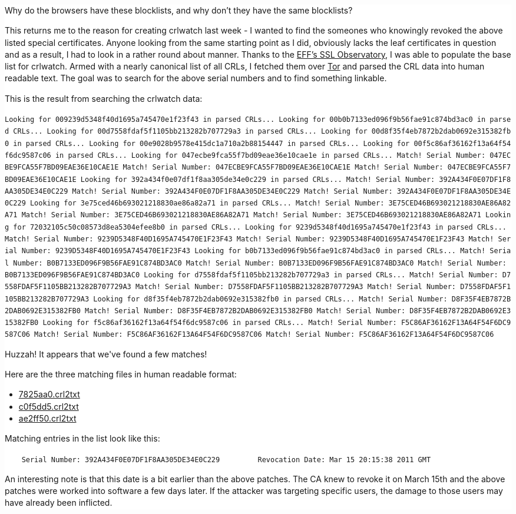 Why do the browsers have these blocklists, and why don’t they have the same blocklists?

This returns me to the reason for creating crlwatch last week - I wanted to find the someones who knowingly revoked the above listed special certificates. Anyone looking from the same starting point as I did, obviously lacks the leaf certificates in question and as a result, I had to look in a rather round about manner. Thanks to the [EFF’s SSL Observatory](https://www.eff.org/observatory), I was able to populate the base list for crlwatch. Armed with a nearly canonical list of all CRLs, I fetched them over [Tor](https://www.torproject.org/) and parsed the CRL data into human readable text. The goal was to search for the above serial numbers and to find something linkable.

This is the result from searching the crlwatch data:

` Looking for 009239d5348f40d1695a745470e1f23f43 in parsed CRLs... Looking for 00b0b7133ed096f9b56fae91c874bd3ac0 in parsed CRLs... Looking for 00d7558fdaf5f1105bb213282b707729a3 in parsed CRLs... Looking for 00d8f35f4eb7872b2dab0692e315382fb0 in parsed CRLs... Looking for 00e9028b9578e415dc1a710a2b88154447 in parsed CRLs... Looking for 00f5c86af36162f13a64f54f6dc9587c06 in parsed CRLs... Looking for 047ecbe9fca55f7bd09eae36e10cae1e in parsed CRLs... Match! Serial Number: 047ECBE9FCA55F7BD09EAE36E10CAE1E Match! Serial Number: 047ECBE9FCA55F7BD09EAE36E10CAE1E Match! Serial Number: 047ECBE9FCA55F7BD09EAE36E10CAE1E Looking for 392a434f0e07df1f8aa305de34e0c229 in parsed CRLs... Match! Serial Number: 392A434F0E07DF1F8AA305DE34E0C229 Match! Serial Number: 392A434F0E07DF1F8AA305DE34E0C229 Match! Serial Number: 392A434F0E07DF1F8AA305DE34E0C229 Looking for 3e75ced46b693021218830ae86a82a71 in parsed CRLs... Match! Serial Number: 3E75CED46B693021218830AE86A82A71 Match! Serial Number: 3E75CED46B693021218830AE86A82A71 Match! Serial Number: 3E75CED46B693021218830AE86A82A71 Looking for 72032105c50c08573d8ea5304efee8b0 in parsed CRLs... Looking for 9239d5348f40d1695a745470e1f23f43 in parsed CRLs... Match! Serial Number: 9239D5348F40D1695A745470E1F23F43 Match! Serial Number: 9239D5348F40D1695A745470E1F23F43 Match! Serial Number: 9239D5348F40D1695A745470E1F23F43 Looking for b0b7133ed096f9b56fae91c874bd3ac0 in parsed CRLs... Match! Serial Number: B0B7133ED096F9B56FAE91C874BD3AC0 Match! Serial Number: B0B7133ED096F9B56FAE91C874BD3AC0 Match! Serial Number: B0B7133ED096F9B56FAE91C874BD3AC0 Looking for d7558fdaf5f1105bb213282b707729a3 in parsed CRLs... Match! Serial Number: D7558FDAF5F1105BB213282B707729A3 Match! Serial Number: D7558FDAF5F1105BB213282B707729A3 Match! Serial Number: D7558FDAF5F1105BB213282B707729A3 Looking for d8f35f4eb7872b2dab0692e315382fb0 in parsed CRLs... Match! Serial Number: D8F35F4EB7872B2DAB0692E315382FB0 Match! Serial Number: D8F35F4EB7872B2DAB0692E315382FB0 Match! Serial Number: D8F35F4EB7872B2DAB0692E315382FB0 Looking for f5c86af36162f13a64f54f6dc9587c06 in parsed CRLs... Match! Serial Number: F5C86AF36162F13A64F54F6DC9587C06 Match! Serial Number: F5C86AF36162F13A64F54F6DC9587C06 Match! Serial Number: F5C86AF36162F13A64F54F6DC9587C06 `

Huzzah! It appears that we've found a few matches!

Here are the three matching files in human readable format:

-   [7825aa0.crl2txt](https://github.com/ioerror/crlwatch/blob/master/crl-parsed/2208d196b567691ff77bee6ed97ac6aea7825aa0.crl2txt)
-   [c0f5dd5.crl2txt](https://github.com/ioerror/crlwatch/blob/master/crl-parsed/2454652aa76e0dcf0c7531a2ed9dbeda5c0f5dd5.crl2txt)
-   [ae2ff50.crl2txt](https://github.com/ioerror/crlwatch/blob/master/crl-parsed/5a65d440090271759080e6d0eaae0b6ccae2ff50.crl2txt)

Matching entries in the list look like this:

`     Serial Number: 392A434F0E07DF1F8AA305DE34E0C229         Revocation Date: Mar 15 20:15:38 2011 GMT `

An interesting note is that this date is a bit earlier than the above patches. The CA knew to revoke it on March 15th and the above patches were worked into software a few days later. If the attacker was targeting specific users, the damage to those users may have already been inflicted.
